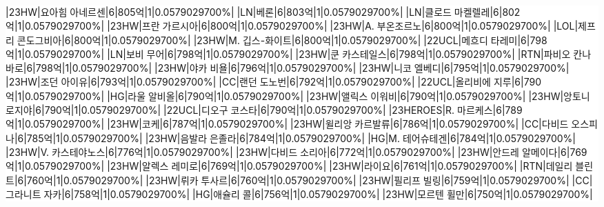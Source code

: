 |23HW|요아힘 아네르센|6|805억|1|0.0579029700%|
|LN|베론|6|803억|1|0.0579029700%|
|LN|클로드 마켈렐레|6|802억|1|0.0579029700%|
|23HW|프란 가르시아|6|800억|1|0.0579029700%|
|23HW|A. 부온조르노|6|800억|1|0.0579029700%|
|LOL|제프리 콘도그비아|6|800억|1|0.0579029700%|
|23HW|M. 깁스-화이트|6|800억|1|0.0579029700%|
|22UCL|메흐디 타레미|6|798억|1|0.0579029700%|
|LN|보비 무어|6|798억|1|0.0579029700%|
|23HW|쿤 카스테일스|6|798억|1|0.0579029700%|
|RTN|파비오 칸나바로|6|798억|1|0.0579029700%|
|23HW|야카 비욜|6|796억|1|0.0579029700%|
|23HW|니코 엘베디|6|795억|1|0.0579029700%|
|23HW|조던 아이유|6|793억|1|0.0579029700%|
|CC|랜던 도노번|6|792억|1|0.0579029700%|
|22UCL|올리비에 지루|6|790억|1|0.0579029700%|
|HG|라울 알비올|6|790억|1|0.0579029700%|
|23HW|앨릭스 이워비|6|790억|1|0.0579029700%|
|23HW|앙토니 로지야|6|790억|1|0.0579029700%|
|22UCL|디오구 코스타|6|790억|1|0.0579029700%|
|23HEROES|R. 마르케스|6|789억|1|0.0579029700%|
|23HW|코케|6|787억|1|0.0579029700%|
|23HW|윌리앙 카르발류|6|786억|1|0.0579029700%|
|CC|다비드 오스피나|6|785억|1|0.0579029700%|
|23HW|음발라 은졸라|6|784억|1|0.0579029700%|
|HG|M. 테어슈테겐|6|784억|1|0.0579029700%|
|23HW|V. 카스테야노스|6|776억|1|0.0579029700%|
|23HW|다비드 소리아|6|772억|1|0.0579029700%|
|23HW|안드레 알메이다|6|769억|1|0.0579029700%|
|23HW|알렉스 레미로|6|769억|1|0.0579029700%|
|23HW|라이요|6|761억|1|0.0579029700%|
|RTN|데일리 블린트|6|760억|1|0.0579029700%|
|23HW|뤼카 투사르|6|760억|1|0.0579029700%|
|23HW|필리프 빌링|6|759억|1|0.0579029700%|
|CC|그라니트 자카|6|758억|1|0.0579029700%|
|HG|애슐리 콜|6|756억|1|0.0579029700%|
|23HW|모르텐 휠만|6|750억|1|0.0579029700%|